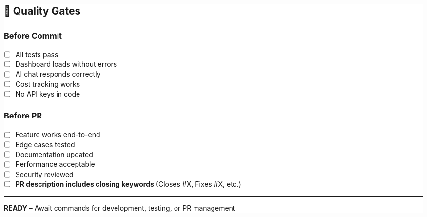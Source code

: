 ## 🎯 Quality Gates

### Before Commit
- [ ] All tests pass
- [ ] Dashboard loads without errors
- [ ] AI chat responds correctly
- [ ] Cost tracking works
- [ ] No API keys in code

### Before PR
- [ ] Feature works end-to-end
- [ ] Edge cases tested
- [ ] Documentation updated
- [ ] Performance acceptable
- [ ] Security reviewed
- [ ] **PR description includes closing keywords** (Closes #X, Fixes #X, etc.)

---

**READY** – Await commands for development, testing, or PR management
